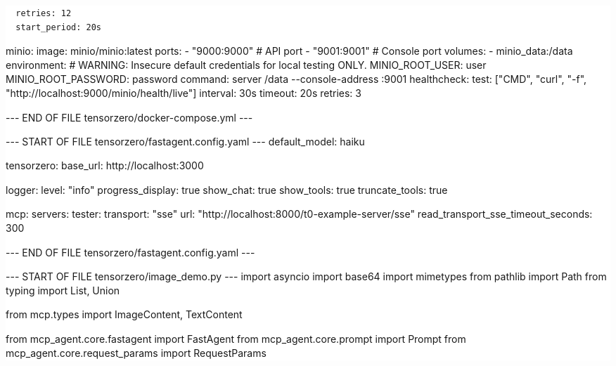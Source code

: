       retries: 12
      start_period: 20s

  minio:
    image: minio/minio:latest
    ports:
      - "9000:9000" # API port
      - "9001:9001" # Console port
    volumes:
      - minio_data:/data
    environment: # WARNING: Insecure default credentials for local testing ONLY.
      MINIO_ROOT_USER: user
      MINIO_ROOT_PASSWORD: password
    command: server /data --console-address :9001
    healthcheck:
      test: ["CMD", "curl", "-f", "http://localhost:9000/minio/health/live"]
      interval: 30s
      timeout: 20s
      retries: 3

--- END OF FILE tensorzero/docker-compose.yml ---


--- START OF FILE tensorzero/fastagent.config.yaml ---
default_model: haiku

tensorzero:
  base_url: http://localhost:3000

logger:
  level: "info"
  progress_display: true
  show_chat: true
  show_tools: true
  truncate_tools: true

mcp:
  servers:
    tester:
      transport: "sse"
      url: "http://localhost:8000/t0-example-server/sse"
      read_transport_sse_timeout_seconds: 300

--- END OF FILE tensorzero/fastagent.config.yaml ---


--- START OF FILE tensorzero/image_demo.py ---
import asyncio
import base64
import mimetypes
from pathlib import Path
from typing import List, Union

from mcp.types import ImageContent, TextContent

from mcp_agent.core.fastagent import FastAgent
from mcp_agent.core.prompt import Prompt
from mcp_agent.core.request_params import RequestParams
